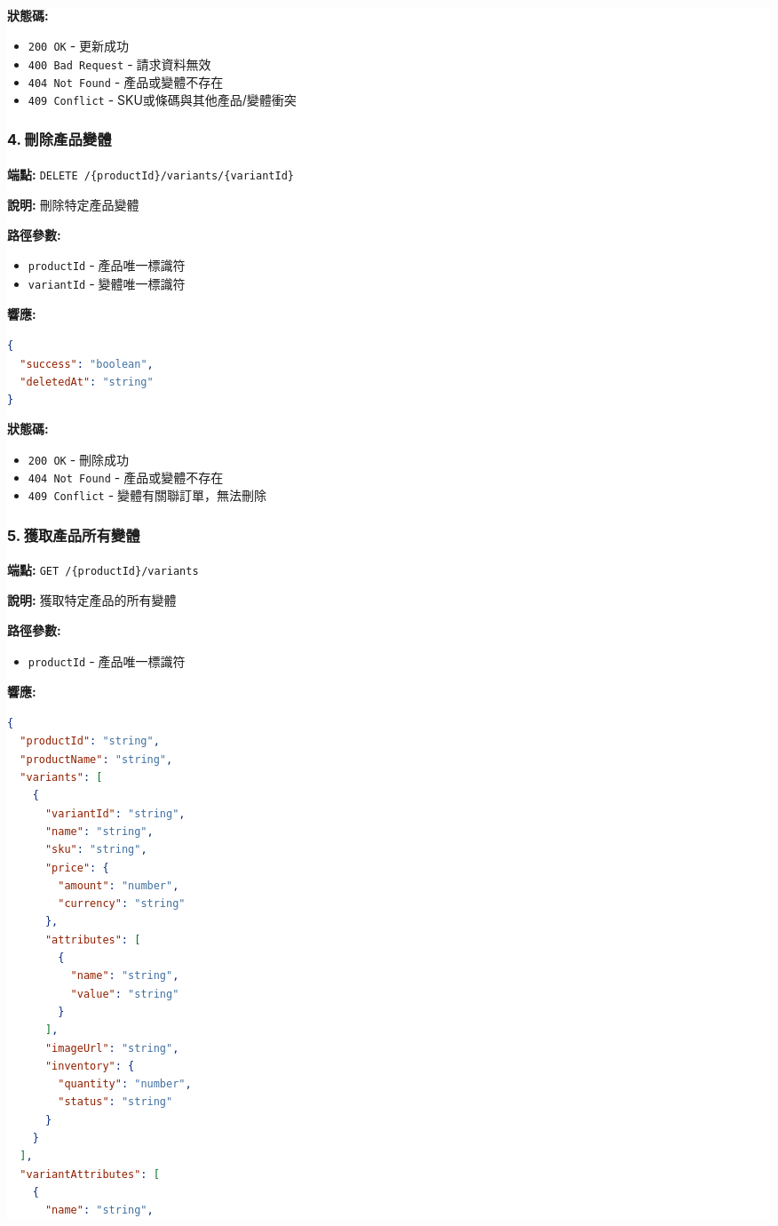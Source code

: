 **狀態碼:**
- `200 OK` - 更新成功
- `400 Bad Request` - 請求資料無效
- `404 Not Found` - 產品或變體不存在
- `409 Conflict` - SKU或條碼與其他產品/變體衝突

### 4. 刪除產品變體

**端點:** `DELETE /{productId}/variants/{variantId}`

**說明:** 刪除特定產品變體

**路徑參數:**
- `productId` - 產品唯一標識符
- `variantId` - 變體唯一標識符

**響應:**
```json
{
  "success": "boolean",
  "deletedAt": "string"
}
```

**狀態碼:**
- `200 OK` - 刪除成功
- `404 Not Found` - 產品或變體不存在
- `409 Conflict` - 變體有關聯訂單，無法刪除

### 5. 獲取產品所有變體

**端點:** `GET /{productId}/variants`

**說明:** 獲取特定產品的所有變體

**路徑參數:**
- `productId` - 產品唯一標識符

**響應:**
```json
{
  "productId": "string",
  "productName": "string",
  "variants": [
    {
      "variantId": "string",
      "name": "string",
      "sku": "string",
      "price": {
        "amount": "number",
        "currency": "string"
      },
      "attributes": [
        {
          "name": "string",
          "value": "string"
        }
      ],
      "imageUrl": "string",
      "inventory": {
        "quantity": "number",
        "status": "string"
      }
    }
  ],
  "variantAttributes": [
    {
      "name": "string",
```